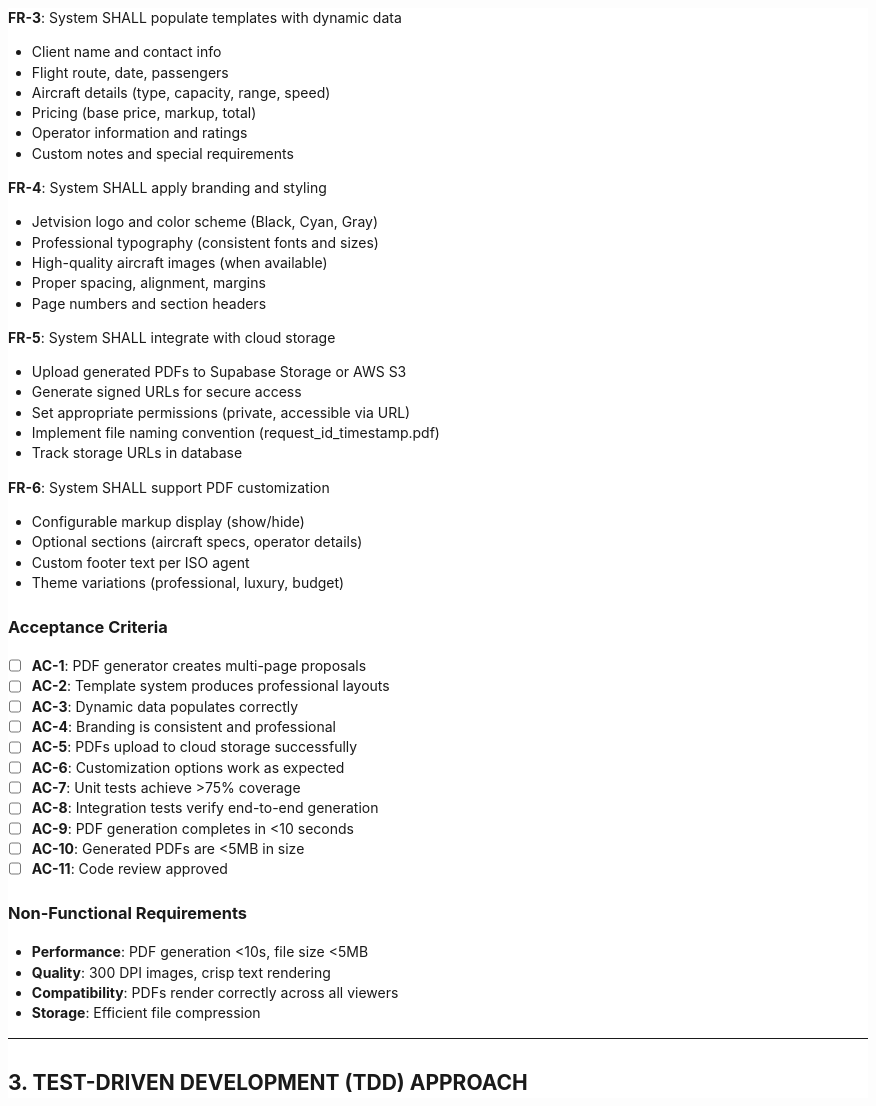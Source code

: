 **FR-3**: System SHALL populate templates with dynamic data
- Client name and contact info
- Flight route, date, passengers
- Aircraft details (type, capacity, range, speed)
- Pricing (base price, markup, total)
- Operator information and ratings
- Custom notes and special requirements

**FR-4**: System SHALL apply branding and styling
- Jetvision logo and color scheme (Black, Cyan, Gray)
- Professional typography (consistent fonts and sizes)
- High-quality aircraft images (when available)
- Proper spacing, alignment, margins
- Page numbers and section headers

**FR-5**: System SHALL integrate with cloud storage
- Upload generated PDFs to Supabase Storage or AWS S3
- Generate signed URLs for secure access
- Set appropriate permissions (private, accessible via URL)
- Implement file naming convention (request_id_timestamp.pdf)
- Track storage URLs in database

**FR-6**: System SHALL support PDF customization
- Configurable markup display (show/hide)
- Optional sections (aircraft specs, operator details)
- Custom footer text per ISO agent
- Theme variations (professional, luxury, budget)

### Acceptance Criteria

- [ ] **AC-1**: PDF generator creates multi-page proposals
- [ ] **AC-2**: Template system produces professional layouts
- [ ] **AC-3**: Dynamic data populates correctly
- [ ] **AC-4**: Branding is consistent and professional
- [ ] **AC-5**: PDFs upload to cloud storage successfully
- [ ] **AC-6**: Customization options work as expected
- [ ] **AC-7**: Unit tests achieve >75% coverage
- [ ] **AC-8**: Integration tests verify end-to-end generation
- [ ] **AC-9**: PDF generation completes in <10 seconds
- [ ] **AC-10**: Generated PDFs are <5MB in size
- [ ] **AC-11**: Code review approved

### Non-Functional Requirements

- **Performance**: PDF generation <10s, file size <5MB
- **Quality**: 300 DPI images, crisp text rendering
- **Compatibility**: PDFs render correctly across all viewers
- **Storage**: Efficient file compression

---

## 3. TEST-DRIVEN DEVELOPMENT (TDD) APPROACH
